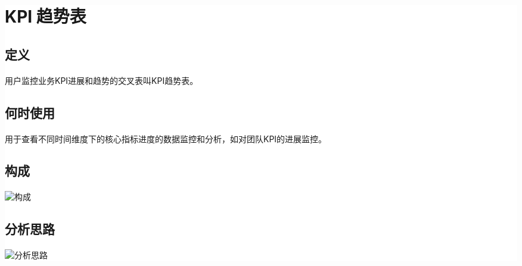 # KPI 趋势表

## 定义

用户监控业务KPI进展和趋势的交叉表叫KPI趋势表。

## 何时使用

用于查看不同时间维度下的核心指标进度的数据监控和分析，如对团队KPI的进展监控。

## 构成

<img src="https://gw.alipayobjects.com/zos/antfincdn/eqwsJ%24lHm/0e8f29b6-4857-4b75-a2a5-7551675a4497.png" alt="构成" style="width: 100%;">

## 分析思路

<img src="https://gw.alipayobjects.com/zos/antfincdn/5UGDoUSjC/9ddea526-da67-4470-9f94-5116a78c2809.png" alt="分析思路" style="width: 100%;"></img>
